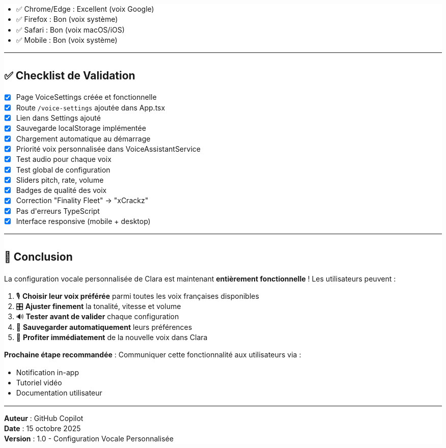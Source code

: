 - ✅ Chrome/Edge : Excellent (voix Google)
- ✅ Firefox : Bon (voix système)
- ✅ Safari : Bon (voix macOS/iOS)
- ✅ Mobile : Bon (voix système)

---

## ✅ Checklist de Validation

- [x] Page VoiceSettings créée et fonctionnelle
- [x] Route `/voice-settings` ajoutée dans App.tsx
- [x] Lien dans Settings ajouté
- [x] Sauvegarde localStorage implémentée
- [x] Chargement automatique au démarrage
- [x] Priorité voix personnalisée dans VoiceAssistantService
- [x] Test audio pour chaque voix
- [x] Test global de configuration
- [x] Sliders pitch, rate, volume
- [x] Badges de qualité des voix
- [x] Correction "Finality Fleet" → "xCrackz"
- [x] Pas d'erreurs TypeScript
- [x] Interface responsive (mobile + desktop)

---

## 🎉 Conclusion

La configuration vocale personnalisée de Clara est maintenant **entièrement fonctionnelle** ! Les utilisateurs peuvent :

1. 🎙️ **Choisir leur voix préférée** parmi toutes les voix françaises disponibles
2. 🎛️ **Ajuster finement** la tonalité, vitesse et volume
3. 🔊 **Tester avant de valider** chaque configuration
4. 💾 **Sauvegarder automatiquement** leurs préférences
5. 🚀 **Profiter immédiatement** de la nouvelle voix dans Clara

**Prochaine étape recommandée** : Communiquer cette fonctionnalité aux utilisateurs via :
- Notification in-app
- Tutoriel vidéo
- Documentation utilisateur

---

**Auteur** : GitHub Copilot  
**Date** : 15 octobre 2025  
**Version** : 1.0 - Configuration Vocale Personnalisée
